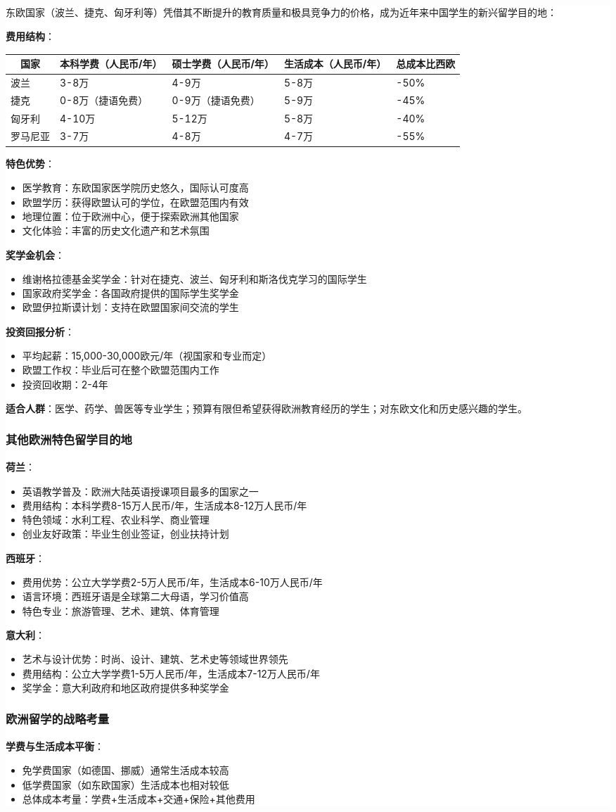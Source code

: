 东欧国家（波兰、捷克、匈牙利等）凭借其不断提升的教育质量和极具竞争力的价格，成为近年来中国学生的新兴留学目的地：

**费用结构**：

| 国家 | 本科学费（人民币/年） | 硕士学费（人民币/年） | 生活成本（人民币/年） | 总成本比西欧 |
|-----|-------------------|-------------------|-----------------|------------|
| 波兰 | 3-8万 | 4-9万 | 5-8万 | -50% |
| 捷克 | 0-8万（捷语免费） | 0-9万（捷语免费） | 5-9万 | -45% |
| 匈牙利 | 4-10万 | 5-12万 | 5-8万 | -40% |
| 罗马尼亚 | 3-7万 | 4-8万 | 4-7万 | -55% |

**特色优势**：
- 医学教育：东欧国家医学院历史悠久，国际认可度高
- 欧盟学历：获得欧盟认可的学位，在欧盟范围内有效
- 地理位置：位于欧洲中心，便于探索欧洲其他国家
- 文化体验：丰富的历史文化遗产和艺术氛围

**奖学金机会**：
- 维谢格拉德基金奖学金：针对在捷克、波兰、匈牙利和斯洛伐克学习的国际学生
- 国家政府奖学金：各国政府提供的国际学生奖学金
- 欧盟伊拉斯谟计划：支持在欧盟国家间交流的学生

**投资回报分析**：
- 平均起薪：15,000-30,000欧元/年（视国家和专业而定）
- 欧盟工作权：毕业后可在整个欧盟范围内工作
- 投资回收期：2-4年

**适合人群**：医学、药学、兽医等专业学生；预算有限但希望获得欧洲教育经历的学生；对东欧文化和历史感兴趣的学生。

### 其他欧洲特色留学目的地

**荷兰**：
- 英语教学普及：欧洲大陆英语授课项目最多的国家之一
- 费用结构：本科学费8-15万人民币/年，生活成本8-12万人民币/年
- 特色领域：水利工程、农业科学、商业管理
- 创业友好政策：毕业生创业签证，创业扶持计划

**西班牙**：
- 费用优势：公立大学学费2-5万人民币/年，生活成本6-10万人民币/年
- 语言环境：西班牙语是全球第二大母语，学习价值高
- 特色专业：旅游管理、艺术、建筑、体育管理

**意大利**：
- 艺术与设计优势：时尚、设计、建筑、艺术史等领域世界领先
- 费用结构：公立大学学费1-5万人民币/年，生活成本7-12万人民币/年
- 奖学金：意大利政府和地区政府提供多种奖学金

### 欧洲留学的战略考量

**学费与生活成本平衡**：
- 免学费国家（如德国、挪威）通常生活成本较高
- 低学费国家（如东欧国家）生活成本也相对较低
- 总体成本考量：学费+生活成本+交通+保险+其他费用
